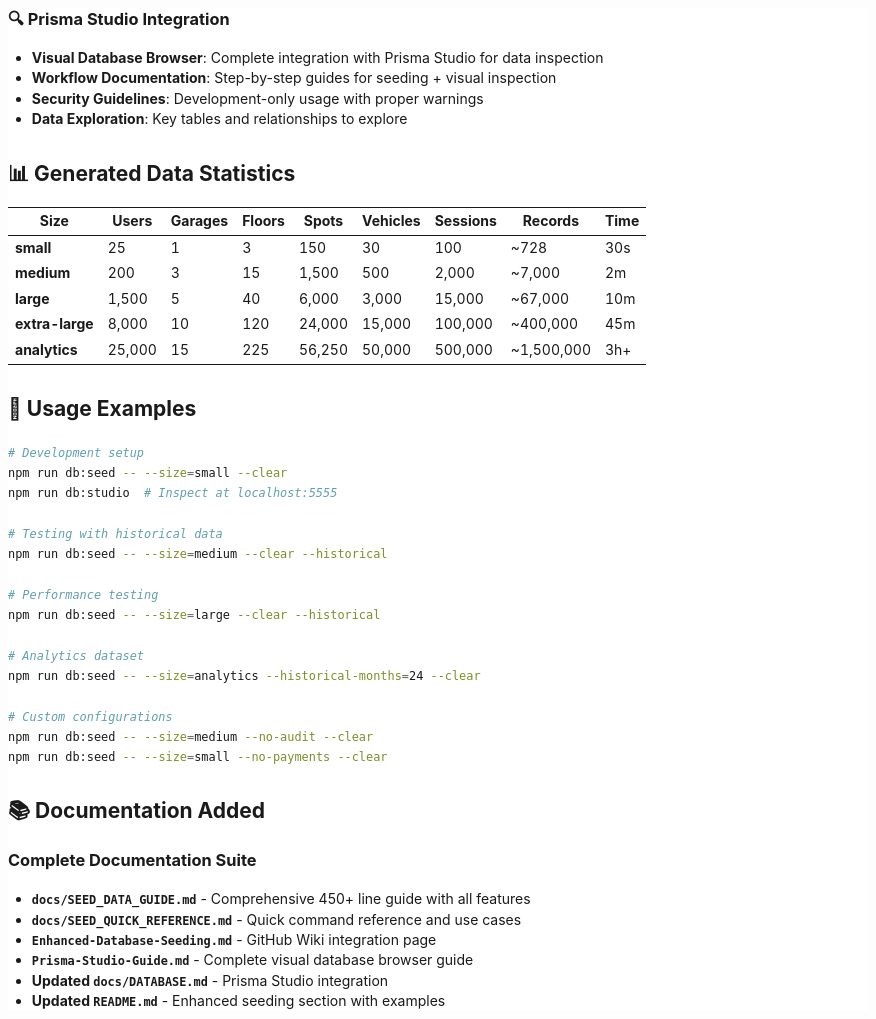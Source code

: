 ### 🔍 Prisma Studio Integration
- **Visual Database Browser**: Complete integration with Prisma Studio for data inspection
- **Workflow Documentation**: Step-by-step guides for seeding + visual inspection
- **Security Guidelines**: Development-only usage with proper warnings
- **Data Exploration**: Key tables and relationships to explore

## 📊 Generated Data Statistics

| Size | Users | Garages | Floors | Spots | Vehicles | Sessions | Records | Time |
|------|-------|---------|--------|-------|----------|----------|---------|------|
| **small** | 25 | 1 | 3 | 150 | 30 | 100 | ~728 | 30s |
| **medium** | 200 | 3 | 15 | 1,500 | 500 | 2,000 | ~7,000 | 2m |
| **large** | 1,500 | 5 | 40 | 6,000 | 3,000 | 15,000 | ~67,000 | 10m |
| **extra-large** | 8,000 | 10 | 120 | 24,000 | 15,000 | 100,000 | ~400,000 | 45m |
| **analytics** | 25,000 | 15 | 225 | 56,250 | 50,000 | 500,000 | ~1,500,000 | 3h+ |

## 🚀 Usage Examples

```bash
# Development setup
npm run db:seed -- --size=small --clear
npm run db:studio  # Inspect at localhost:5555

# Testing with historical data
npm run db:seed -- --size=medium --clear --historical

# Performance testing
npm run db:seed -- --size=large --clear --historical

# Analytics dataset
npm run db:seed -- --size=analytics --historical-months=24 --clear

# Custom configurations
npm run db:seed -- --size=medium --no-audit --clear
npm run db:seed -- --size=small --no-payments --clear
```

## 📚 Documentation Added

### Complete Documentation Suite
- **`docs/SEED_DATA_GUIDE.md`** - Comprehensive 450+ line guide with all features
- **`docs/SEED_QUICK_REFERENCE.md`** - Quick command reference and use cases
- **`Enhanced-Database-Seeding.md`** - GitHub Wiki integration page
- **`Prisma-Studio-Guide.md`** - Complete visual database browser guide
- **Updated `docs/DATABASE.md`** - Prisma Studio integration
- **Updated `README.md`** - Enhanced seeding section with examples
